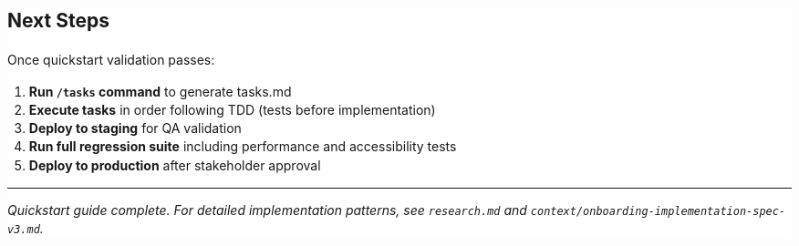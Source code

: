 
## Next Steps

Once quickstart validation passes:

1. **Run `/tasks` command** to generate tasks.md
2. **Execute tasks** in order following TDD (tests before implementation)
3. **Deploy to staging** for QA validation
4. **Run full regression suite** including performance and accessibility tests
5. **Deploy to production** after stakeholder approval

---

*Quickstart guide complete. For detailed implementation patterns, see `research.md` and `context/onboarding-implementation-spec-v3.md`.*
